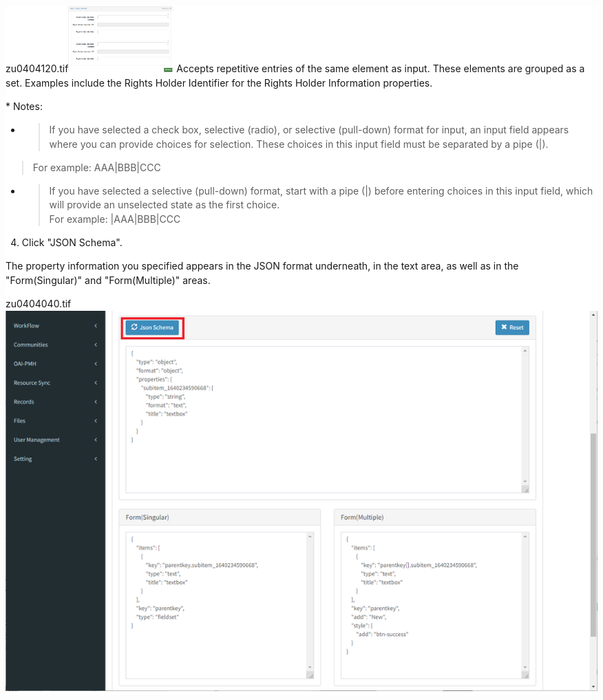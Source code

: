 <td>zu0404120.tif<img src="media/media/image15.png" style="width:1.59375in;height:1.01454in" /></td>
<td>Accepts repetitive entries of the same element as input. These elements are grouped as a set. Examples include the Rights Holder Identifier for the Rights Holder Information properties.</td>
</tr>
</tbody>
</table>

\* Notes:

  - > If you have selected a check box, selective (radio), or selective (pull-down) format for input, an input field appears where you can provide choices for selection. These choices in this input field must be separated by a pipe (|).

> For example: AAA|BBB|CCC

  - > If you have selected a selective (pull-down) format, start with a pipe (|) before entering choices in this input field, which will provide an unselected state as the first choice.  
    > For example: |AAA|BBB|CCC



4.  Click "JSON Schema".

The property information you specified appears in the JSON format underneath, in the text area, as well as in the "Form(Singular)" and "Form(Multiple)" areas.

zu0404040.tif![](media/media/image16.png)
